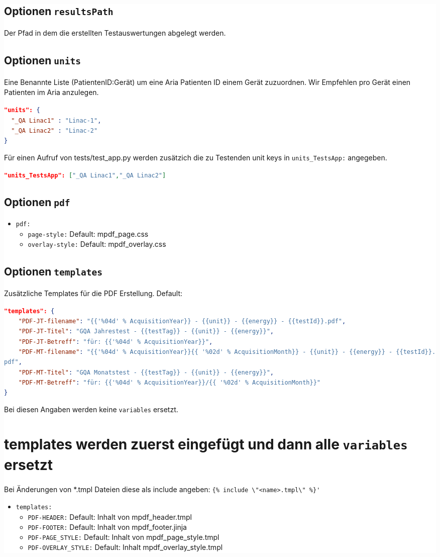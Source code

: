 ## Optionen `resultsPath`

Der Pfad in dem die erstellten Testauswertungen abgelegt werden.

## Optionen `units`

Eine Benannte Liste (PatientenID:Gerät) um eine Aria Patienten ID einem Gerät zuzuordnen.
Wir Empfehlen pro Gerät einen Patienten im Aria anzulegen.

```json
"units": {
  "_QA Linac1" : "Linac-1",
  "_QA Linac2" : "Linac-2"
}
```

Für einen Aufruf von tests/test_app.py werden zusätzich die zu Testenden unit keys in `units_TestsApp:` angegeben.

```json
"units_TestsApp": ["_QA Linac1","_QA Linac2"]
```

## Optionen `pdf`

- `pdf:`
  - `page-style:` Default: mpdf_page.css
  - `overlay-style:` Default: mpdf_overlay.css

## Optionen `templates`

Zusätzliche Templates für die PDF Erstellung. Default:
```json
"templates": {
    "PDF-JT-filename": "{{'%04d' % AcquisitionYear}} - {{unit}} - {{energy}} - {{testId}}.pdf",
    "PDF-JT-Titel": "GQA Jahrestest - {{testTag}} - {{unit}} - {{energy}}",
    "PDF-JT-Betreff": "für: {{'%04d' % AcquisitionYear}}",
    "PDF-MT-filename": "{{'%04d' % AcquisitionYear}}{{ '%02d' % AcquisitionMonth}} - {{unit}} - {{energy}} - {{testId}}.pdf",
    "PDF-MT-Titel": "GQA Monatstest - {{testTag}} - {{unit}} - {{energy}}",
    "PDF-MT-Betreff": "für: {{'%04d' % AcquisitionYear}}/{{ '%02d' % AcquisitionMonth}}"
}
```

Bei diesen Angaben werden keine `variables` ersetzt.

# templates werden zuerst eingefügt und dann alle `variables` ersetzt

Bei Änderungen von *.tmpl Dateien diese als include angeben: `{% include \"<name>.tmpl\" %}'`

- `templates:` 
  - `PDF-HEADER:` Default: Inhalt von mpdf_header.tmpl
  - `PDF-FOOTER:` Default: Inhalt von mpdf_footer.jinja
  - `PDF-PAGE_STYLE:` Default: Inhalt von mpdf_page_style.tmpl
  - `PDF-OVERLAY_STYLE:` Default: Inhalt mpdf_overlay_style.tmpl
 